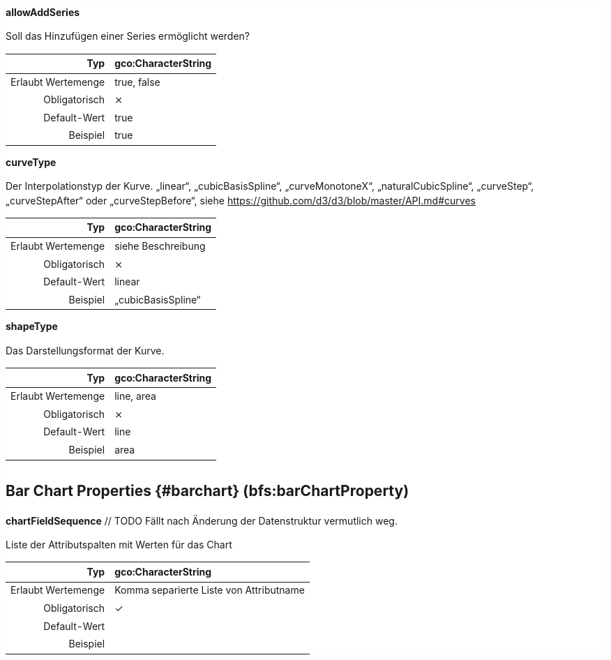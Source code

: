 **allowAddSeries**

Soll das Hinzufügen einer Series ermöglicht werden?

| Typ | gco:CharacterString  |
|---------------------:|:----|
| Erlaubt Wertemenge   | true, false  |
| Obligatorisch        | &#10799; |
| Default-Wert         | true |
| Beispiel             | true |

**curveType**

Der Interpolationstyp der Kurve. „linear“, „cubicBasisSpline“, „curveMonotoneX“,
„naturalCubicSpline“, „curveStep“, „curveStepAfter“ oder „curveStepBefore“,
siehe https://github.com/d3/d3/blob/master/API.md#curves

| Typ | gco:CharacterString  |
|---------------------:|:----|
| Erlaubt Wertemenge   | siehe Beschreibung |
| Obligatorisch        | &#10799; |
| Default-Wert         | linear |
| Beispiel             | „cubicBasisSpline“ |

**shapeType**

Das Darstellungsformat der Kurve.

| Typ | gco:CharacterString  |
|---------------------:|:----|
| Erlaubt Wertemenge   | line, area |
| Obligatorisch        | &#10799; |
| Default-Wert         | line |
| Beispiel             | area |


## Bar Chart Properties {#barchart} (bfs:barChartProperty)

**chartFieldSequence** // TODO Fällt nach Änderung der Datenstruktur vermutlich weg.

Liste der Attributspalten mit Werten für das Chart

| Typ | gco:CharacterString  |
|---------------------:|:----|
| Erlaubt Wertemenge   | Komma separierte Liste von Attributname |
| Obligatorisch        | &#10003; |
| Default-Wert         |  |
| Beispiel             |  |
